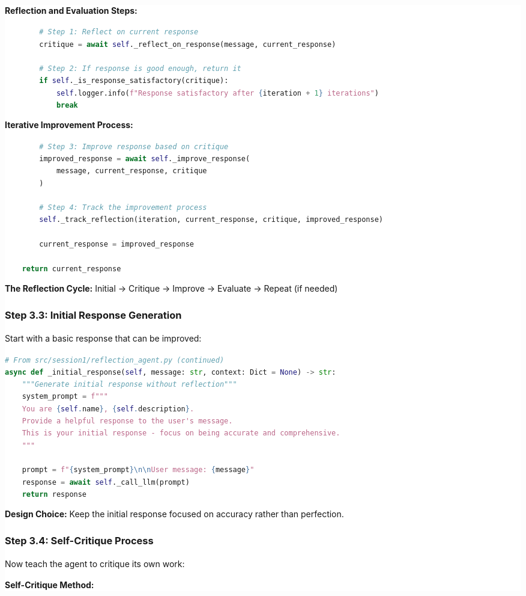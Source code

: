 **Reflection and Evaluation Steps:**

```python
        # Step 1: Reflect on current response
        critique = await self._reflect_on_response(message, current_response)
        
        # Step 2: If response is good enough, return it
        if self._is_response_satisfactory(critique):
            self.logger.info(f"Response satisfactory after {iteration + 1} iterations")
            break
```

**Iterative Improvement Process:**

```python
        # Step 3: Improve response based on critique
        improved_response = await self._improve_response(
            message, current_response, critique
        )
        
        # Step 4: Track the improvement process
        self._track_reflection(iteration, current_response, critique, improved_response)
        
        current_response = improved_response
    
    return current_response
```

**The Reflection Cycle:** Initial → Critique → Improve → Evaluate → Repeat (if needed)

### Step 3.3: Initial Response Generation

Start with a basic response that can be improved:

```python
# From src/session1/reflection_agent.py (continued)
async def _initial_response(self, message: str, context: Dict = None) -> str:
    """Generate initial response without reflection"""
    system_prompt = f"""
    You are {self.name}, {self.description}.
    Provide a helpful response to the user's message.
    This is your initial response - focus on being accurate and comprehensive.
    """
    
    prompt = f"{system_prompt}\n\nUser message: {message}"
    response = await self._call_llm(prompt)
    return response
```

**Design Choice:** Keep the initial response focused on accuracy rather than perfection.

### Step 3.4: Self-Critique Process

Now teach the agent to critique its own work:

**Self-Critique Method:**
